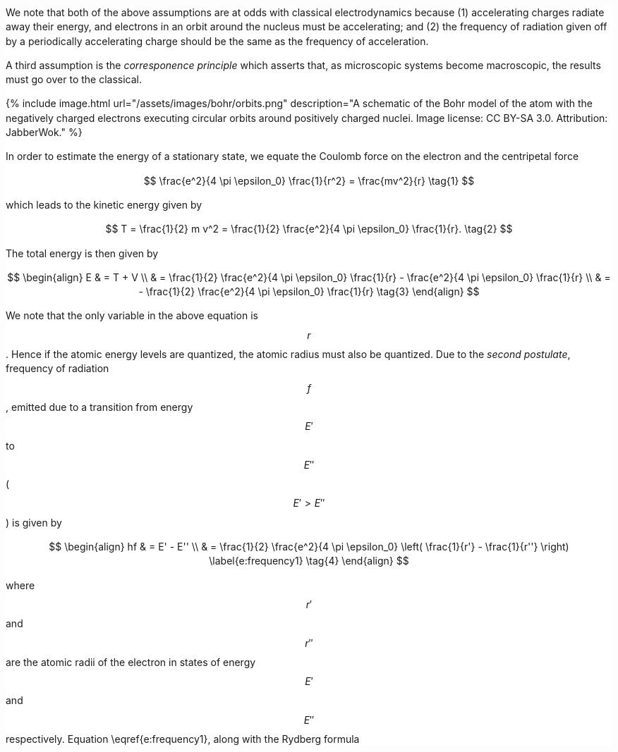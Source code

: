 We note that both of the above assumptions are at odds with classical
electrodynamics because (1) accelerating charges radiate away their energy, and
electrons in an orbit around the nucleus must be accelerating; and
(2) the frequency of radiation given off by a periodically accelerating charge
should be the same as the frequency of acceleration.

A third assumption is the _corresponence principle_ which asserts that, as
microscopic systems become macroscopic, the results must go over to the
classical.

{% include image.html url="/assets/images/bohr/orbits.png" 
  description="A schematic of the Bohr model of the atom with the negatively
  charged electrons executing circular orbits around positively charged
  nuclei. Image license: CC BY-SA 3.0. Attribution: JabberWok." %}

In order to estimate the energy of a stationary state, we equate the Coulomb
force on the electron and the centripetal force

$$
  \frac{e^2}{4 \pi \epsilon_0} \frac{1}{r^2} = \frac{mv^2}{r} \tag{1}
$$

which leads to the kinetic energy given by

$$
  T = \frac{1}{2} m v^2
    = \frac{1}{2} \frac{e^2}{4 \pi \epsilon_0} \frac{1}{r}. \tag{2}
$$

The total energy is then given by

$$
  \begin{align}
    E & = T + V \\
      & = \frac{1}{2} \frac{e^2}{4 \pi \epsilon_0} \frac{1}{r}
           - \frac{e^2}{4 \pi \epsilon_0} \frac{1}{r} \\
      & = - \frac{1}{2} \frac{e^2}{4 \pi \epsilon_0} \frac{1}{r} \tag{3}
  \end{align}
$$

We note that the only variable in the above equation is $$r$$. Hence if the
atomic energy levels are quantized, the atomic radius must also be quantized.
Due to the _second postulate_,  frequency of radiation $$f$$, emitted due to a
transition from energy $$E'$$ to $$E''$$ ($$E' > E''$$) is given by

$$
  \begin{align}
    hf & = E' - E'' \\
       & = \frac{1}{2} \frac{e^2}{4 \pi \epsilon_0}
            \left( \frac{1}{r'} - \frac{1}{r''} \right)
            \label{e:frequency1} \tag{4}
  \end{align}
$$

where $$r'$$ and $$r''$$ are the atomic radii of the electron in states of
energy $$E'$$ and $$E''$$ respectively. Equation \eqref{e:frequency1}, along
with the Rydberg formula
